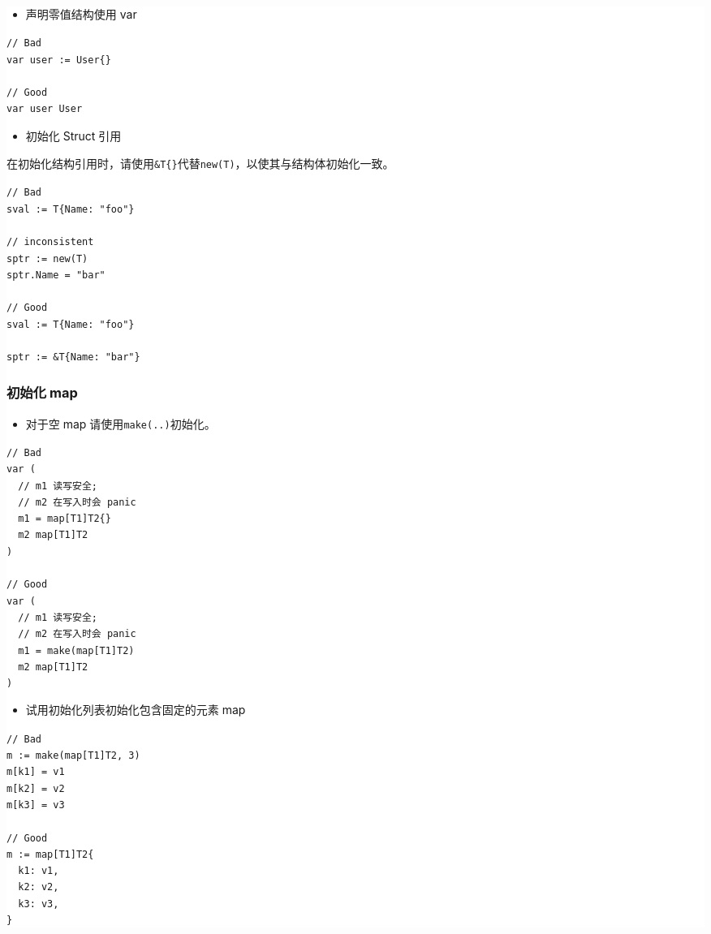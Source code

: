 *   声明零值结构使用 var

```
// Bad
var user := User{}

// Good
var user User
```

*   初始化 Struct 引用

在初始化结构引用时，请使用`&T{}`代替`new(T)`，以使其与结构体初始化一致。

```
// Bad
sval := T{Name: "foo"}

// inconsistent
sptr := new(T)
sptr.Name = "bar"

// Good
sval := T{Name: "foo"}

sptr := &T{Name: "bar"}
```

### 初始化 map

*   对于空 map 请使用`make(..)`初始化。

```
// Bad
var (
  // m1 读写安全;
  // m2 在写入时会 panic
  m1 = map[T1]T2{}
  m2 map[T1]T2
)

// Good
var (
  // m1 读写安全;
  // m2 在写入时会 panic
  m1 = make(map[T1]T2)
  m2 map[T1]T2
)
```

*   试用初始化列表初始化包含固定的元素 map

```
// Bad
m := make(map[T1]T2, 3)
m[k1] = v1
m[k2] = v2
m[k3] = v3

// Good
m := map[T1]T2{
  k1: v1,
  k2: v2,
  k3: v3,
}
```
